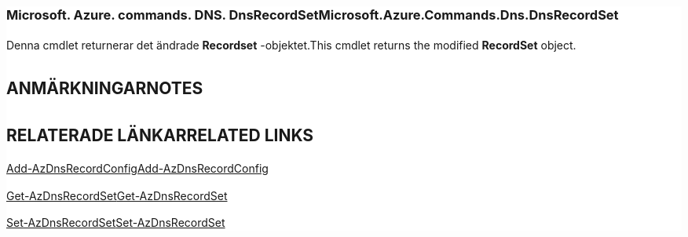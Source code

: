 ### <span data-ttu-id="9d14b-188">Microsoft. Azure. commands. DNS. DnsRecordSet</span><span class="sxs-lookup"><span data-stu-id="9d14b-188">Microsoft.Azure.Commands.Dns.DnsRecordSet</span></span>
<span data-ttu-id="9d14b-189">Denna cmdlet returnerar det ändrade **Recordset** -objektet.</span><span class="sxs-lookup"><span data-stu-id="9d14b-189">This cmdlet returns the modified **RecordSet** object.</span></span>

## <span data-ttu-id="9d14b-190">ANMÄRKNINGAR</span><span class="sxs-lookup"><span data-stu-id="9d14b-190">NOTES</span></span>

## <span data-ttu-id="9d14b-191">RELATERADE LÄNKAR</span><span class="sxs-lookup"><span data-stu-id="9d14b-191">RELATED LINKS</span></span>

[<span data-ttu-id="9d14b-192">Add-AzDnsRecordConfig</span><span class="sxs-lookup"><span data-stu-id="9d14b-192">Add-AzDnsRecordConfig</span></span>](./Add-AzDnsRecordConfig.md)

[<span data-ttu-id="9d14b-193">Get-AzDnsRecordSet</span><span class="sxs-lookup"><span data-stu-id="9d14b-193">Get-AzDnsRecordSet</span></span>](./Get-AzDnsRecordSet.md)

[<span data-ttu-id="9d14b-194">Set-AzDnsRecordSet</span><span class="sxs-lookup"><span data-stu-id="9d14b-194">Set-AzDnsRecordSet</span></span>](./Set-AzDnsRecordSet.md)
